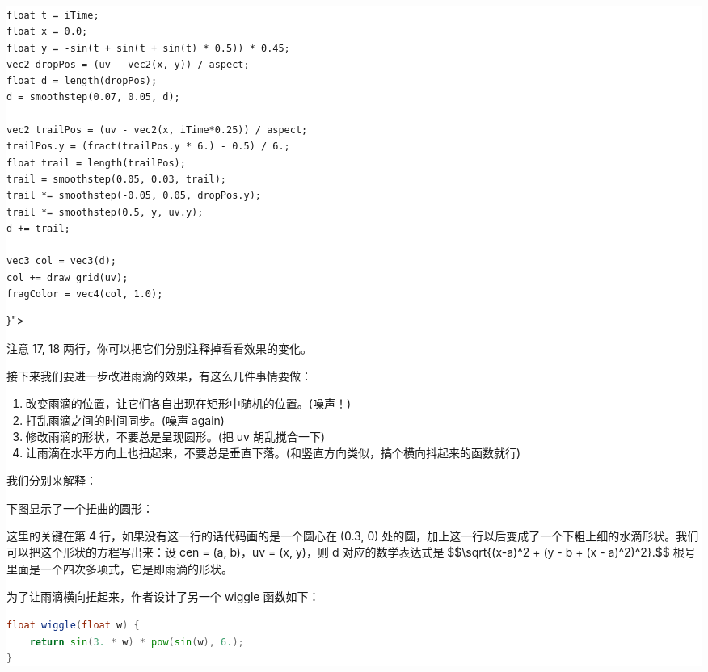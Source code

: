     float t = iTime;
    float x = 0.0;
    float y = -sin(t + sin(t + sin(t) * 0.5)) * 0.45;
    vec2 dropPos = (uv - vec2(x, y)) / aspect;
    float d = length(dropPos);
    d = smoothstep(0.07, 0.05, d);

    vec2 trailPos = (uv - vec2(x, iTime*0.25)) / aspect;
    trailPos.y = (fract(trailPos.y * 6.) - 0.5) / 6.;
    float trail = length(trailPos);
    trail = smoothstep(0.05, 0.03, trail);
    trail *= smoothstep(-0.05, 0.05, dropPos.y);
    trail *= smoothstep(0.5, y, uv.y);
    d += trail;

    vec3 col = vec3(d);
    col += draw_grid(uv);
    fragColor = vec4(col, 1.0);
}">
</div>
</p>
注意 17, 18 两行，你可以把它们分别注释掉看看效果的变化。

接下来我们要进一步改进雨滴的效果，有这么几件事情要做：

1. 改变雨滴的位置，让它们各自出现在矩形中随机的位置。(噪声！)
2. 打乱雨滴之间的时间同步。(噪声 again)
3. 修改雨滴的形状，不要总是呈现圆形。(把 uv 胡乱搅合一下)
4. 让雨滴在水平方向上也扭起来，不要总是垂直下落。(和竖直方向类似，搞个横向抖起来的函数就行)

我们分别来解释：

下图显示了一个扭曲的圆形：

<div class="codeAndCanvas" data="void mainImage(out vec4 fragColor, in vec2 fragCoord) {
    vec2 uv = (2. * fragCoord - iResolution.xy) / iResolution.y;
    vec2 cen = vec2(0.3, 0);
    cen.y -= (uv.x - cen.x) * (uv.x - cen.x);
    float d = length(uv - cen);
    d = smoothstep(0.22, 0.2, d);
    vec3 col = vec3(d, 0, 0);
    fragColor = vec4(col, 1.0);
}">
</div>
</p>
这里的关键在第 4 行，如果没有这一行的话代码画的是一个圆心在 (0.3, 0) 处的圆，加上这一行以后变成了一个下粗上细的水滴形状。我们可以把这个形状的方程写出来：设 cen = (a, b)，uv = (x, y)，则 d 对应的数学表达式是
$$\sqrt{(x-a)^2 + (y - b + (x - a)^2)^2}.$$
根号里面是一个四次多项式，它是即雨滴的形状。

<script type="text/javascript" src="/glsl/raindrop/glslPost.js"></script>

为了让雨滴横向扭起来，作者设计了另一个 wiggle 函数如下：

```glsl
float wiggle(float w) {
    return sin(3. * w) * pow(sin(w), 6.);
}
```
